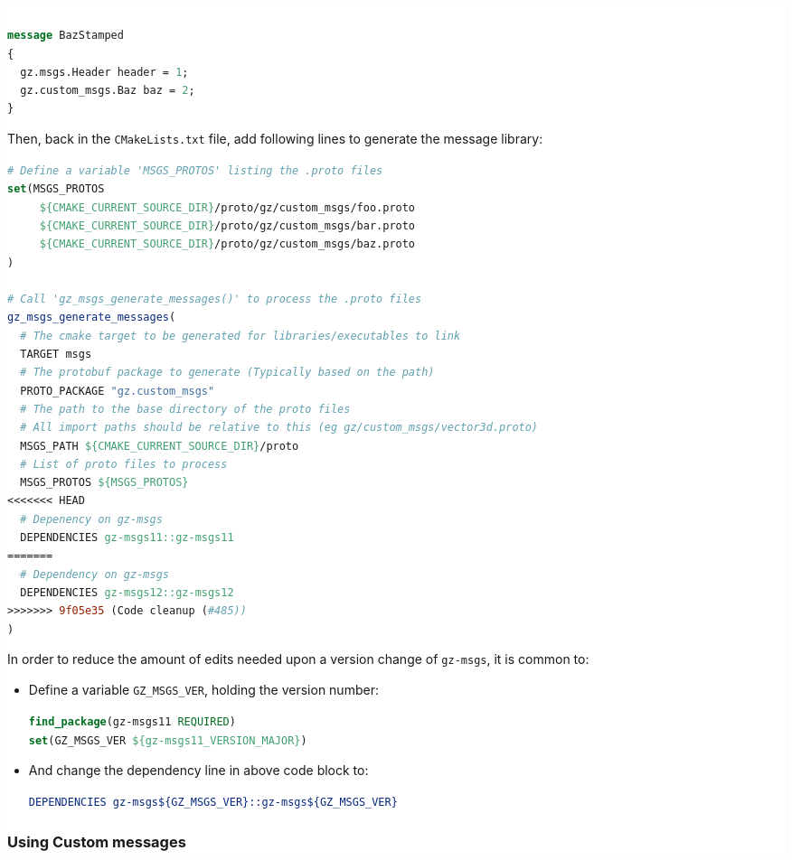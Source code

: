 ```proto

message BazStamped
{
  gz.msgs.Header header = 1;
  gz.custom_msgs.Baz baz = 2;
}
```


Then, back in the `CMakeLists.txt` file, add following lines to generate the message library:

```cmake
# Define a variable 'MSGS_PROTOS' listing the .proto files
set(MSGS_PROTOS
     ${CMAKE_CURRENT_SOURCE_DIR}/proto/gz/custom_msgs/foo.proto
     ${CMAKE_CURRENT_SOURCE_DIR}/proto/gz/custom_msgs/bar.proto
     ${CMAKE_CURRENT_SOURCE_DIR}/proto/gz/custom_msgs/baz.proto
)

# Call 'gz_msgs_generate_messages()' to process the .proto files
gz_msgs_generate_messages(
  # The cmake target to be generated for libraries/executables to link
  TARGET msgs
  # The protobuf package to generate (Typically based on the path)
  PROTO_PACKAGE "gz.custom_msgs"
  # The path to the base directory of the proto files
  # All import paths should be relative to this (eg gz/custom_msgs/vector3d.proto)
  MSGS_PATH ${CMAKE_CURRENT_SOURCE_DIR}/proto
  # List of proto files to process
  MSGS_PROTOS ${MSGS_PROTOS}
<<<<<<< HEAD
  # Depenency on gz-msgs
  DEPENDENCIES gz-msgs11::gz-msgs11
=======
  # Dependency on gz-msgs
  DEPENDENCIES gz-msgs12::gz-msgs12
>>>>>>> 9f05e35 (Code cleanup (#485))
)
```

In order to reduce the amount of edits needed upon a version change of `gz-msgs`, it is common to:

 - Define a variable `GZ_MSGS_VER`, holding the version number:
   ```cmake
   find_package(gz-msgs11 REQUIRED)
   set(GZ_MSGS_VER ${gz-msgs11_VERSION_MAJOR})
   ```
 - And change the dependency line in above code block to:
   ```cmake
   DEPENDENCIES gz-msgs${GZ_MSGS_VER}::gz-msgs${GZ_MSGS_VER}
   ```

### Using Custom messages
